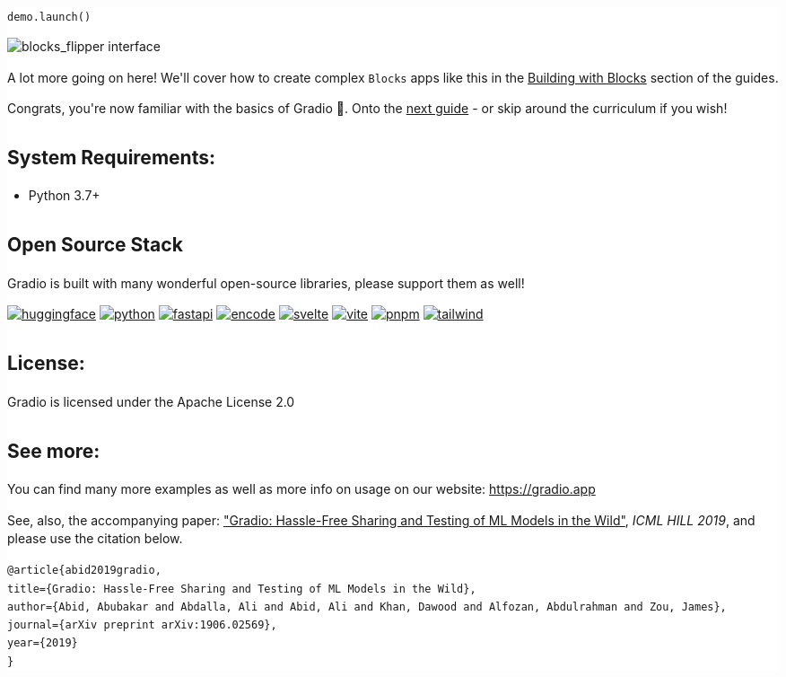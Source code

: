 ```python
demo.launch()
```
![blocks_flipper interface](demo/blocks_flipper/screenshot.gif)

A lot more going on here! We'll cover how to create complex `Blocks` apps like this in the [Building with Blocks](/building_with_blocks) section of the guides. 

Congrats, you're now familiar with the basics of Gradio 🥳. Onto the [next guide](https://gradio.app/key_features) - or skip around the curriculum if you wish!

## System Requirements:

- Python 3.7+

## Open Source Stack

Gradio is built with many wonderful open-source libraries, please support them as well!
<p>
<a href="https://hf.co/"><img src="readme_files/huggingface_mini.svg" alt="huggingface" height=40></a>
<a href="https://www.python.org/"><img src="readme_files/python.svg" alt="python" height=40></a>
<a href="https://fastapi.tiangolo.com/"><img src="readme_files/fastapi.svg" alt="fastapi" height=40></a>
<a href="https://github.com/encode/"><img src="readme_files/encode.svg" alt="encode" height=40></a>
<a href="https://svelte.dev"><img src="readme_files/svelte.svg" alt="svelte" height=40></a>
<a href="https://vitejs.dev/"><img src="readme_files/vite.svg" alt="vite" height=40></a>
<a href="https://pnpm.io/"><img src="readme_files/pnpm.svg" alt="pnpm" height=40></a>
<a href="https://tailwindcss.com/"><img src="readme_files/tailwind.svg" alt="tailwind" height=40></a>
</p>

## License:

Gradio is licensed under the Apache License 2.0

## See more:

You can find many more examples as well as more info on usage on our website: https://gradio.app

See, also, the accompanying paper: ["Gradio: Hassle-Free Sharing and Testing of ML Models in the Wild"](https://arxiv.org/pdf/1906.02569.pdf), *ICML HILL 2019*, and please use the citation below.

```
@article{abid2019gradio,
title={Gradio: Hassle-Free Sharing and Testing of ML Models in the Wild},
author={Abid, Abubakar and Abdalla, Ali and Abid, Ali and Khan, Dawood and Alfozan, Abdulrahman and Zou, James},
journal={arXiv preprint arXiv:1906.02569},
year={2019}
}
```

